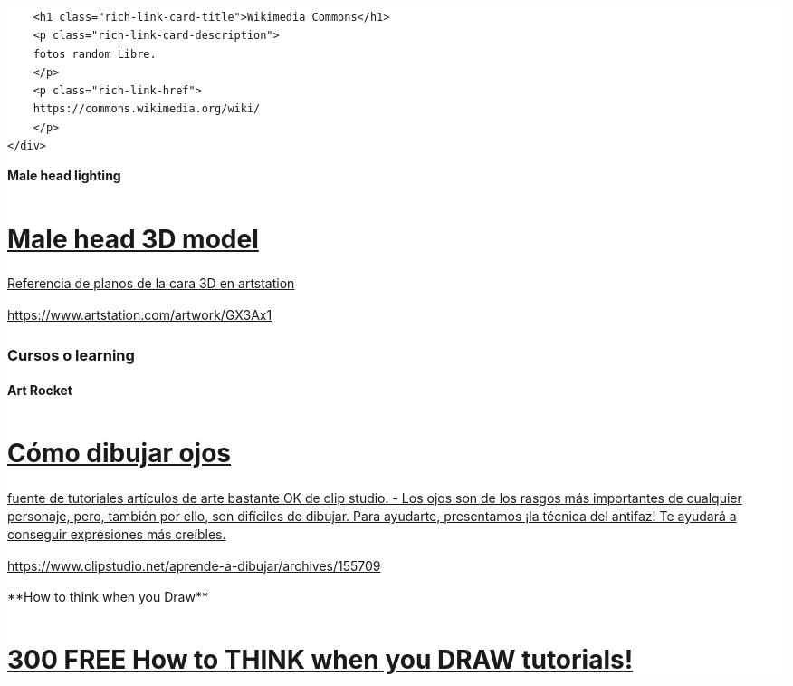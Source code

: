 		<h1 class="rich-link-card-title">Wikimedia Commons</h1>
		<p class="rich-link-card-description">
		fotos random Libre.
		</p>
		<p class="rich-link-href">
		https://commons.wikimedia.org/wiki/
		</p>
	</div>
</a></div>
**Male head lighting**
<div class="rich-link-card-container"><a class="rich-link-card" href="https://www.artstation.com/artwork/GX3Ax1" target="_blank">
	<div class="rich-link-image-container">
		<div class="rich-link-image" style="background-image: url('https://d1fpct1lcptzk.cloudfront.net/ap/assets/000/000/257/d852cc1cadf911db62df.png')">
	</div>
	</div>
	<div class="rich-link-card-text">
		<h1 class="rich-link-card-title">Male head 3D model 
		 </h1>
		<p class="rich-link-card-description">
		Referencia de planos de la cara 3D en artstation
		</p>
		<p class="rich-link-href">
		https://www.artstation.com/artwork/GX3Ax1
		</p>
	</div>
</a></div>


### Cursos o learning

**Art Rocket**
<div class="rich-link-card-container"><a class="rich-link-card" href="https://www.clipstudio.net/aprende-a-dibujar/archives/155709" target="_blank">
	<div class="rich-link-image-container">
		<div class="rich-link-image" style="background-image: url('https://www.clipstudio.net/wp-content/uploads/2019/09/0024_000_es-es-2.jpg')">
	</div>
	</div>
	<div class="rich-link-card-text">
		<h1 class="rich-link-card-title">Cómo dibujar ojos</h1>
		<p class="rich-link-card-description">
		fuente de tutoriales  artículos de arte bastante OK de clip studio. - Los ojos son de los rasgos más importantes de cualquier personaje, pero, también por ello, son difíciles de dibujar. Para ayudarte, presentamos ¡la técnica del antifaz! Te ayudará a conseguir expresiones más creíbles.
		</p>
		<p class="rich-link-href">
		https://www.clipstudio.net/aprende-a-dibujar/archives/155709
		</p>
	</div>
</a></div>
**How to think when you Draw**
<div class="rich-link-card-container"><a class="rich-link-card" href="https://theetheringtonbrothers.blogspot.com/p/every-how-to-think-when-you-draw.html" target="_blank">
	<div class="rich-link-image-container">
		<div class="rich-link-image" style="background-image: url('https://1.bp.blogspot.com/-lH2MTtQYMvk/XhSZE0SjMMI/AAAAAAAATFE/lY8zE7qJgNgkXq4dqJ7ApzLQrlHocB--wCLcBGAsYHQ/w1200-h630-p-k-no-nu/HOW%2BTO%2BTHINK%2BWHEN%2BYOU%2BDRAW%2BBOOK%2BBUY%2BAMAZON%2BPDF%2BFREE%2BDOWNLOAD%2BEBOOK%2BFULL%2BSET%2B300.jpg')">
	</div>
	</div>
	<div class="rich-link-card-text">
		<h1 class="rich-link-card-title">300 FREE How to THINK when you DRAW tutorials!</h1>